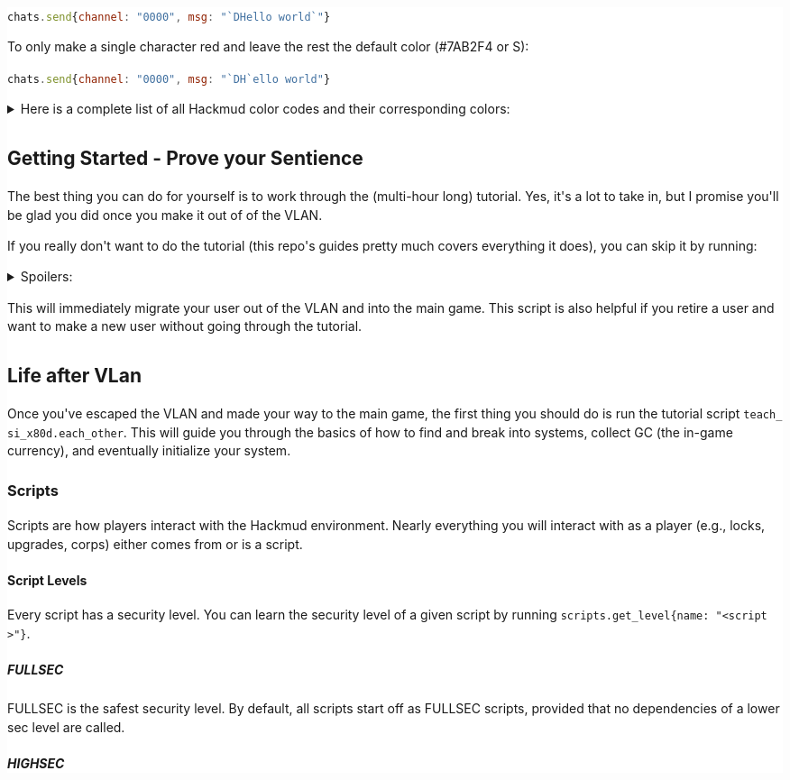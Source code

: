 ```javascript
chats.send{channel: "0000", msg: "`DHello world`"}
```

To only make a single character red and leave the rest the default color
(#7AB2F4 or S):

```javascript
chats.send{channel: "0000", msg: "`DH`ello world"}
```

<details><summary>
    Here is a complete list of all Hackmud color codes and their corresponding
    colors:
</summary></details>

## Getting Started - Prove your Sentience

The best thing you can do for yourself is to work through the (multi-hour long)
tutorial. Yes, it's a lot to take in, but I promise you'll be glad you did once
you make it out of of the VLAN.

If you really don't want to do the tutorial (this repo's guides pretty much
covers everything it does), you can skip it by running:

<details><summary>Spoilers:</summary></details>

This will immediately migrate your user out of the VLAN and into the main game.
This script is also helpful if you retire a user and want to make a new user
without going through the tutorial.

## Life after VLan

Once you've escaped the VLAN and made your way to the main game, the first thing
you should do is run the tutorial script `teach_si_x80d.each_other`. This will
guide you through the basics of how to find and break into systems, collect GC
(the in-game currency), and eventually initialize your system.

### Scripts

Scripts are how players interact with the Hackmud environment. Nearly everything
you will interact with as a player (e.g., locks, upgrades, corps) either comes
from or is a script.

#### Script Levels

Every script has a security level. You can learn the security level of a given
script by running `scripts.get_level{name: "<script>"}`.

##### FULLSEC

FULLSEC is the safest security level. By default, all scripts start off as
FULLSEC scripts, provided that no dependencies of a lower sec level are called.

##### HIGHSEC
